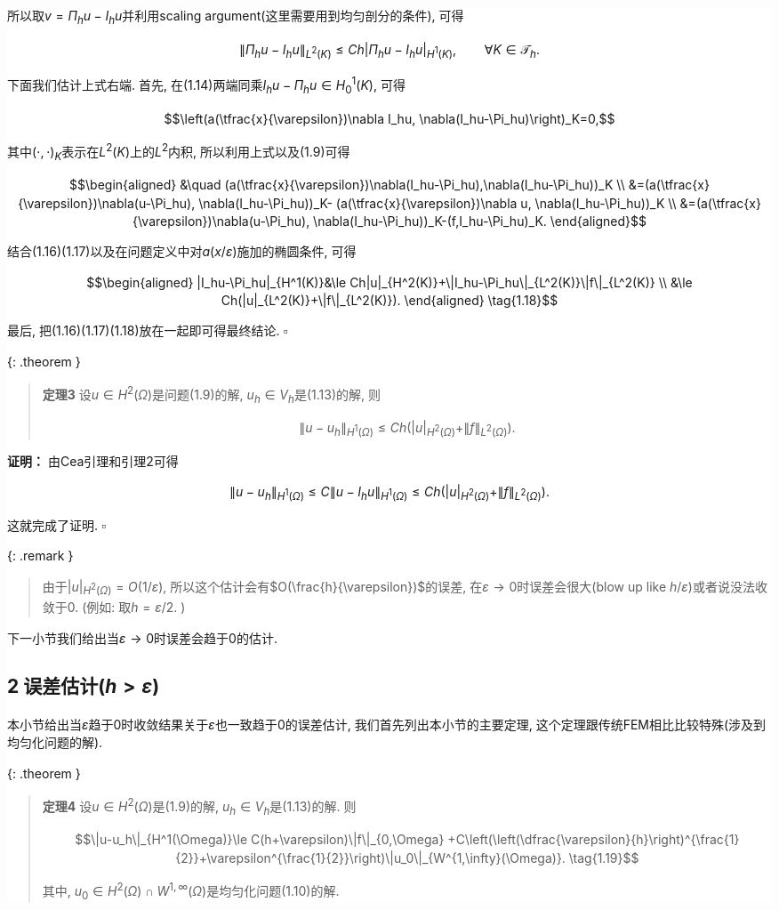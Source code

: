 所以取$v=\Pi_hu-I_hu$并利用scaling argument(这里需要用到均匀剖分的条件), 可得

$$\|\Pi_hu-I_hu\|_{L^2(K)}\le Ch|\Pi_hu-I_hu|_{H^1(K)}, \qquad \forall K\in\mathcal{T}_h. \tag{1.17}$$

下面我们估计上式右端. 首先, 在$(1.14)$两端同乘$I_hu-\Pi_hu\in H_0^1(K)$, 可得

$$\left(a(\tfrac{x}{\varepsilon})\nabla I_hu, \nabla(I_hu-\Pi_hu)\right)_K=0,$$

其中$(\cdot,\cdot)_K$表示在$L^2(K)$上的$L^2$内积, 所以利用上式以及$(1.9)$可得

$$\begin{aligned}
&\quad (a(\tfrac{x}{\varepsilon})\nabla(I_hu-\Pi_hu),\nabla(I_hu-\Pi_hu))_K \\
&=(a(\tfrac{x}{\varepsilon})\nabla(u-\Pi_hu), \nabla(I_hu-\Pi_hu))_K-
(a(\tfrac{x}{\varepsilon})\nabla u, \nabla(I_hu-\Pi_hu))_K \\
&=(a(\tfrac{x}{\varepsilon})\nabla(u-\Pi_hu), \nabla(I_hu-\Pi_hu))_K-(f,I_hu-\Pi_hu)_K.
\end{aligned}$$

结合$(1.16)(1.17)$以及在问题定义中对$a(x/\varepsilon)$施加的椭圆条件, 可得

$$\begin{aligned}
|I_hu-\Pi_hu|_{H^1(K)}&\le Ch|u|_{H^2(K)}+\|I_hu-\Pi_hu\|_{L^2(K)}\|f\|_{L^2(K)}  \\
&\le Ch(|u|_{L^2(K)}+\|f\|_{L^2(K)}). 
\end{aligned} \tag{1.18}$$

最后, 把$(1.16)(1.17)(1.18)$放在一起即可得最终结论. $\square$

{: .theorem }
> **定理3** 设$u\in H^2(\Omega)$是问题$(1.9)$的解, $u_h\in V_h$是$(1.13)$的解, 则
> 
> $$\|u-u_h\|_{H^1(\Omega)}\le Ch\Big(|u|_{H^2(\Omega)}+\|f\|_{L^2(\Omega)}\Big).$$

**证明：** 由Cea引理和引理2可得

$$\|u-u_h\|_{H^1(\Omega)}\le C\|u-I_hu\|_{H^1(\Omega)} \le Ch\Big(|u|_{H^2(\Omega)}+\|f\|_{L^2(\Omega)}\Big).$$

这就完成了证明. $\square$

{: .remark }
> 由于$|u|_{H^2(\Omega)}=O(1/\varepsilon)$, 所以这个估计会有$O(\frac{h}{\varepsilon})$的误差,
在$\varepsilon\to 0$时误差会很大(blow up like $h/\varepsilon$)或者说没法收敛于$0$. (例如: 取$h=\varepsilon/2$. )

下一小节我们给出当$\varepsilon\to 0$时误差会趋于0的估计.

## 2 误差估计$(h>\varepsilon)$

本小节给出当$\varepsilon$趋于$0$时收敛结果关于$\varepsilon$也一致趋于$0$的误差估计,
我们首先列出本小节的主要定理, 这个定理跟传统FEM相比比较特殊(涉及到均匀化问题的解).

{: .theorem }
> **定理4** 设$u\in H^2(\Omega)$是$(1.9)$的解, $u_h\in V_h$是$(1.13)$的解. 则
> 
> $$\|u-u_h\|_{H^1(\Omega)}\le C(h+\varepsilon)\|f\|_{0,\Omega}
+C\left(\left(\dfrac{\varepsilon}{h}\right)^{\frac{1}{2}}+\varepsilon^{\frac{1}{2}}\right)\|u_0\|_{W^{1,\infty}(\Omega)}.
\tag{1.19}$$
> 
> 其中, $u_0\in H^2(\Omega)\cap W^{1,\infty}(\Omega)$是均匀化问题$(1.10)$的解.
